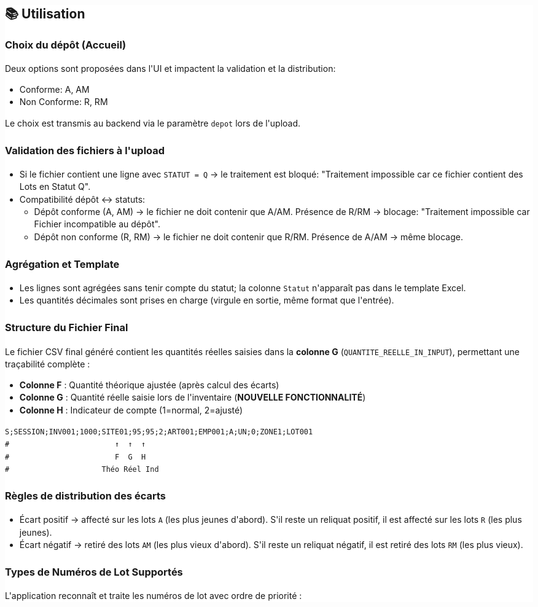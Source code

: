 ## 📚 Utilisation

### Choix du dépôt (Accueil)

Deux options sont proposées dans l'UI et impactent la validation et la distribution:

- Conforme: A, AM
- Non Conforme: R, RM

Le choix est transmis au backend via le paramètre `depot` lors de l'upload.

### Validation des fichiers à l'upload

- Si le fichier contient une ligne avec `STATUT = Q` → le traitement est bloqué:
  "Traitement impossible car ce fichier contient des Lots en Statut Q".
- Compatibilité dépôt ↔ statuts:
  - Dépôt conforme (A, AM) → le fichier ne doit contenir que A/AM. Présence de R/RM → blocage: "Traitement impossible car Fichier incompatible au dépôt".
  - Dépôt non conforme (R, RM) → le fichier ne doit contenir que R/RM. Présence de A/AM → même blocage.

### Agrégation et Template

- Les lignes sont agrégées sans tenir compte du statut; la colonne `Statut` n'apparaît pas dans le template Excel.
- Les quantités décimales sont prises en charge (virgule en sortie, même format que l'entrée).

### Structure du Fichier Final

Le fichier CSV final généré contient les quantités réelles saisies dans la **colonne G** (`QUANTITE_REELLE_IN_INPUT`), permettant une traçabilité complète :

- **Colonne F** : Quantité théorique ajustée (après calcul des écarts)
- **Colonne G** : Quantité réelle saisie lors de l'inventaire (**NOUVELLE FONCTIONNALITÉ**)
- **Colonne H** : Indicateur de compte (1=normal, 2=ajusté)

```csv
S;SESSION;INV001;1000;SITE01;95;95;2;ART001;EMP001;A;UN;0;ZONE1;LOT001
#                        ↑  ↑  ↑
#                        F  G  H
#                     Théo Réel Ind
```

### Règles de distribution des écarts

- Écart positif → affecté sur les lots `A` (les plus jeunes d'abord). S'il reste un reliquat positif, il est affecté sur les lots `R` (les plus jeunes).
- Écart négatif → retiré des lots `AM` (les plus vieux d'abord). S'il reste un reliquat négatif, il est retiré des lots `RM` (les plus vieux).

### Types de Numéros de Lot Supportés

L'application reconnaît et traite les numéros de lot avec ordre de priorité :
